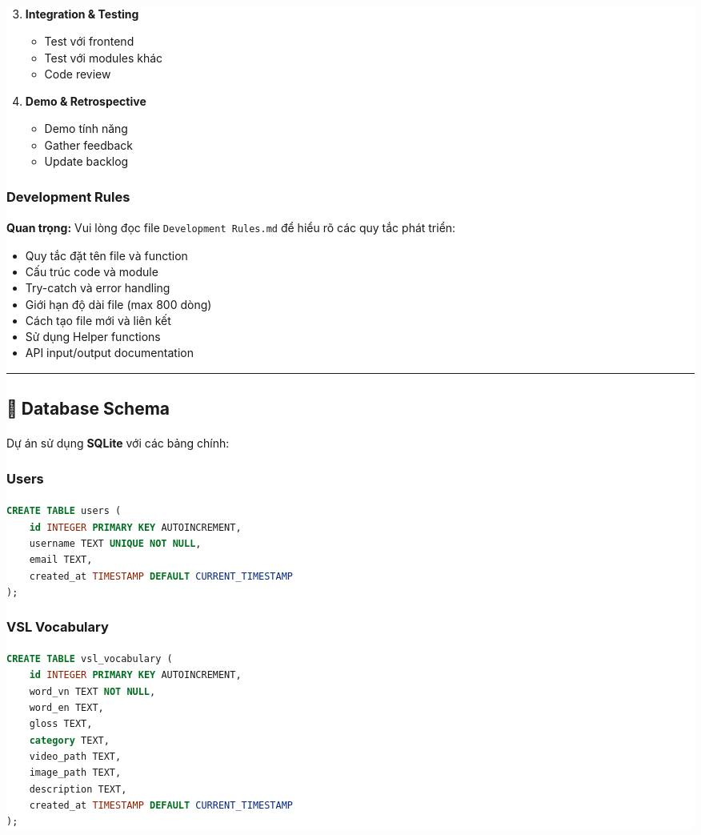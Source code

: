 3. **Integration & Testing**
   - Test với frontend
   - Test với modules khác
   - Code review

4. **Demo & Retrospective**
   - Demo tính năng
   - Gather feedback
   - Update backlog

### Development Rules

**Quan trọng:** Vui lòng đọc file `Development Rules.md` để hiểu rõ các quy tắc phát triển:
- Quy tắc đặt tên file và function
- Cấu trúc code và module
- Try-catch và error handling
- Giới hạn độ dài file (max 800 dòng)
- Cách tạo file mới và liên kết
- Sử dụng Helper functions
- API input/output documentation

---

## 📖 Database Schema

Dự án sử dụng **SQLite** với các bảng chính:

### Users
```sql
CREATE TABLE users (
    id INTEGER PRIMARY KEY AUTOINCREMENT,
    username TEXT UNIQUE NOT NULL,
    email TEXT,
    created_at TIMESTAMP DEFAULT CURRENT_TIMESTAMP
);
```

### VSL Vocabulary
```sql
CREATE TABLE vsl_vocabulary (
    id INTEGER PRIMARY KEY AUTOINCREMENT,
    word_vn TEXT NOT NULL,
    word_en TEXT,
    gloss TEXT,
    category TEXT,
    video_path TEXT,
    image_path TEXT,
    description TEXT,
    created_at TIMESTAMP DEFAULT CURRENT_TIMESTAMP
);
```
